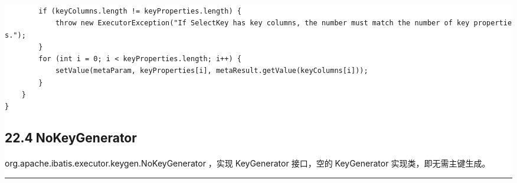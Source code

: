 ````
        if (keyColumns.length != keyProperties.length) {
            throw new ExecutorException("If SelectKey has key columns, the number must match the number of key properties.");
        }
        for (int i = 0; i < keyProperties.length; i++) {
            setValue(metaParam, keyProperties[i], metaResult.getValue(keyColumns[i]));
        }
    }
}
````

## 22.4 NoKeyGenerator ##
org.apache.ibatis.executor.keygen.NoKeyGenerator ，实现 KeyGenerator 接口，空的 KeyGenerator 实现类，即无需主键生成。











-------